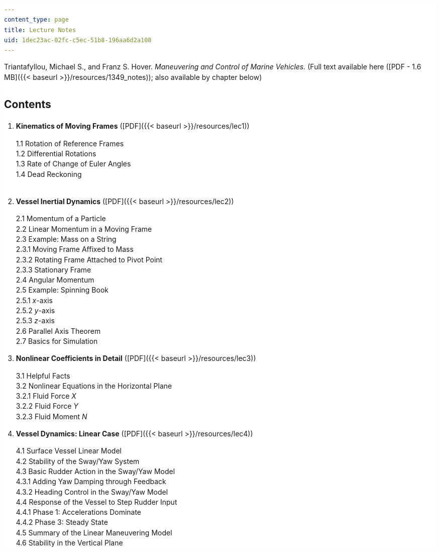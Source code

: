 ```yaml
---
content_type: page
title: Lecture Notes
uid: 1dec23ac-02fc-c5ec-51b8-196aa6d2a108
---
```


Triantafyllou, Michael S., and Franz S. Hover. _Maneuvering and Control of Marine Vehicles._ (Full text available here ([PDF - 1.6 MB]({{< baseurl >}}/resources/1349_notes)); also available by chapter below)

Contents
--------

1.  **Kinematics of Moving Frames** ([PDF]({{< baseurl >}}/resources/lec1))  
      
    1.1 Rotation of Reference Frames  
    1.2 Differential Rotations  
    1.3 Rate of Change of Euler Angles  
    1.4 Dead Reckoning  
     
2.  **Vessel Inertial Dynamics** ([PDF]({{< baseurl >}}/resources/lec2))  
      
    2.1 Momentum of a Particle  
    2.2 Linear Momentum in a Moving Frame  
    2.3 Example: Mass on a String  
    2.3.1 Moving Frame Affixed to Mass  
    2.3.2 Rotating Frame Attached to Pivot Point  
    2.3.3 Stationary Frame  
    2.4 Angular Momentum  
    2.5 Example: Spinning Book  
    2.5.1 _x_\-axis  
    2.5.2 _y_\-axis  
    2.5.3 _z_\-axis  
    2.6 Parallel Axis Theorem  
    2.7 Basics for Simulation  
    
3.  **Nonlinear Coefficients in Detail** ([PDF]({{< baseurl >}}/resources/lec3))  
      
    3.1 Helpful Facts  
    3.2 Nonlinear Equations in the Horizontal Plane  
    3.2.1 Fluid Force _X_  
    3.2.2 Fluid Force _Y_  
    3.2.3 Fluid Moment _N_  
    
4.  **Vessel Dynamics: Linear Case** ([PDF]({{< baseurl >}}/resources/lec4))  
      
    4.1 Surface Vessel Linear Model  
    4.2 Stability of the Sway/Yaw System  
    4.3 Basic Rudder Action in the Sway/Yaw Model  
    4.3.1 Adding Yaw Damping through Feedback  
    4.3.2 Heading Control in the Sway/Yaw Model  
    4.4 Response of the Vessel to Step Rudder Input  
    4.4.1 Phase 1: Accelerations Dominate  
    4.4.2 Phase 3: Steady State  
    4.5 Summary of the Linear Maneuvering Model  
    4.6 Stability in the Vertical Plane  
    